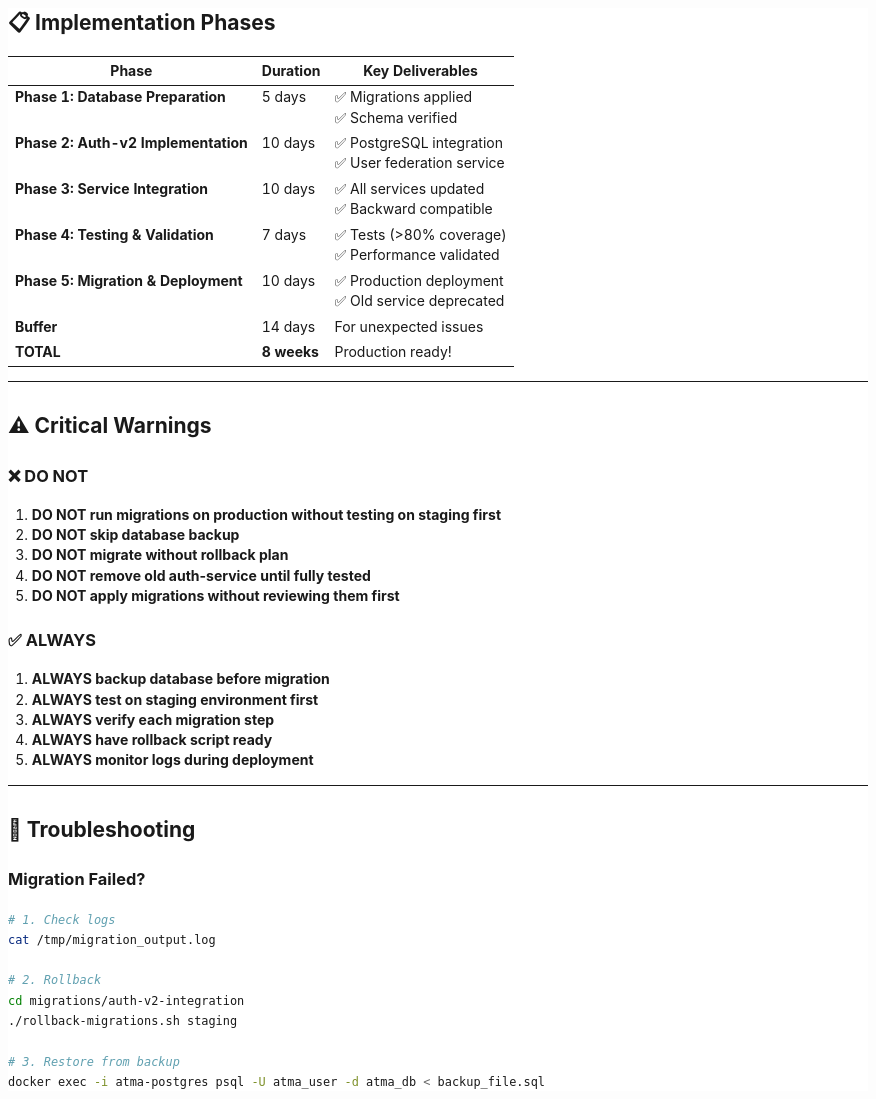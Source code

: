 
## 📋 Implementation Phases

| Phase | Duration | Key Deliverables |
|-------|----------|------------------|
| **Phase 1: Database Preparation** | 5 days | ✅ Migrations applied<br>✅ Schema verified |
| **Phase 2: Auth-v2 Implementation** | 10 days | ✅ PostgreSQL integration<br>✅ User federation service |
| **Phase 3: Service Integration** | 10 days | ✅ All services updated<br>✅ Backward compatible |
| **Phase 4: Testing & Validation** | 7 days | ✅ Tests (>80% coverage)<br>✅ Performance validated |
| **Phase 5: Migration & Deployment** | 10 days | ✅ Production deployment<br>✅ Old service deprecated |
| **Buffer** | 14 days | For unexpected issues |
| **TOTAL** | **8 weeks** | Production ready! |

---

## ⚠️ Critical Warnings

### ❌ DO NOT

1. **DO NOT run migrations on production without testing on staging first**
2. **DO NOT skip database backup**
3. **DO NOT migrate without rollback plan**
4. **DO NOT remove old auth-service until fully tested**
5. **DO NOT apply migrations without reviewing them first**

### ✅ ALWAYS

1. **ALWAYS backup database before migration**
2. **ALWAYS test on staging environment first**
3. **ALWAYS verify each migration step**
4. **ALWAYS have rollback script ready**
5. **ALWAYS monitor logs during deployment**

---

## 🔧 Troubleshooting

### Migration Failed?

```bash
# 1. Check logs
cat /tmp/migration_output.log

# 2. Rollback
cd migrations/auth-v2-integration
./rollback-migrations.sh staging

# 3. Restore from backup
docker exec -i atma-postgres psql -U atma_user -d atma_db < backup_file.sql
```
